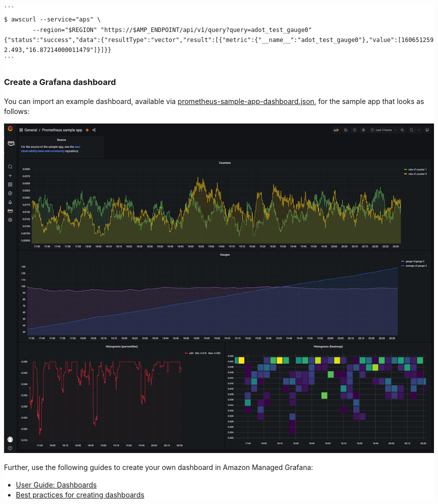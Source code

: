    ```
    $ awscurl --service="aps" \ 
            --region="$REGION" "https://$AMP_ENDPOINT/api/v1/query?query=adot_test_gauge0"
    {"status":"success","data":{"resultType":"vector","result":[{"metric":{"__name__":"adot_test_gauge0"},"value":[1606512592.493,"16.87214000011479"]}]}}
    ```

### Create a Grafana dashboard

You can import an example dashboard, available via
[prometheus-sample-app-dashboard.json](./fargate-eks-metrics-go-adot-ampamg/prometheus-sample-app-dashboard.json),
for the sample app that looks as follows:

![Screen shot of the Prometheus sample app dashboard in AMG](../images/amg-prom-sample-app-dashboard.png)

Further, use the following guides to create your own dashboard in Amazon Managed Grafana:

* [User Guide: Dashboards](https://docs.aws.amazon.com/grafana/latest/userguide/dashboard-overview.html)
* [Best practices for creating dashboards](https://grafana.com/docs/grafana/latest/best-practices/best-practices-for-creating-dashboards/)
